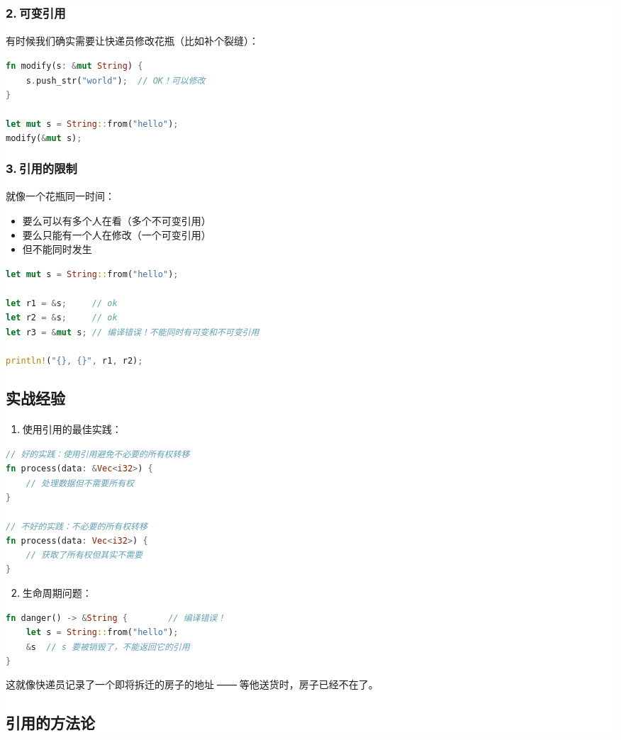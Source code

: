 ### 2. 可变引用
有时候我们确实需要让快递员修改花瓶（比如补个裂缝）：
```rust
fn modify(s: &mut String) {
    s.push_str("world");  // OK！可以修改
}

let mut s = String::from("hello");
modify(&mut s);
```

### 3. 引用的限制
就像一个花瓶同一时间：
- 要么可以有多个人在看（多个不可变引用）
- 要么只能有一个人在修改（一个可变引用）
- 但不能同时发生

```rust
let mut s = String::from("hello");

let r1 = &s;     // ok
let r2 = &s;     // ok
let r3 = &mut s; // 编译错误！不能同时有可变和不可变引用

println!("{}, {}", r1, r2);
```

## 实战经验

1. 使用引用的最佳实践：
```rust
// 好的实践：使用引用避免不必要的所有权转移
fn process(data: &Vec<i32>) {
    // 处理数据但不需要所有权
}

// 不好的实践：不必要的所有权转移
fn process(data: Vec<i32>) {
    // 获取了所有权但其实不需要
}
```

2. 生命周期问题：
```rust
fn danger() -> &String {        // 编译错误！
    let s = String::from("hello");
    &s  // s 要被销毁了，不能返回它的引用
}
```

这就像快递员记录了一个即将拆迁的房子的地址 —— 等他送货时，房子已经不在了。

## 引用的方法论
